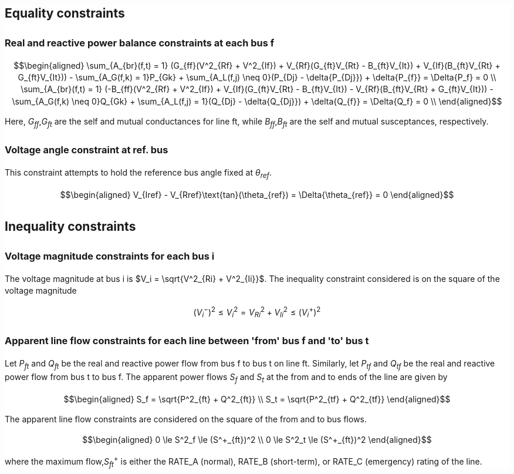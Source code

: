 ## Equality constraints

### Real and reactive power balance constraints at each bus f
```math
\begin{aligned}
\sum_{A_{br}(f,t) = 1} (G_{ff}(V^2_{Rf} + V^2_{If}) + V_{Rf}(G_{ft}V_{Rt} - B_{ft}V_{It}) + V_{If}(B_{ft}V_{Rt} + G_{ft}V_{It}))
    - \sum_{A_G(f,k) = 1}P_{Gk} + \sum_{A_L(f,j) \neq 0}(P_{Dj} - \delta{P_{Dj}}) + \delta{P_{f}} = \Delta{P_f} = 0 \\
\sum_{A_{br}(f,t) = 1} (-B_{ff}(V^2_{Rf} + V^2_{If}) + V_{If}(G_{ft}V_{Rt} - B_{ft}V_{It}) - V_{Rf}(B_{ft}V_{Rt} + G_{ft}V_{It}))
    - \sum_{A_G(f,k) \neq 0}Q_{Gk} + \sum_{A_L(f,j) = 1}(Q_{Dj} - \delta{Q_{Dj}}) + \delta{Q_{f}} = \Delta{Q_f} = 0 \\
\end{aligned}
```
Here, $`G_{ff}`$,$`G_{ft}`$ are the self and mutual conductances for line ft, while $`B_{ff}`$,$`B_{ft}`$ are the
self and mutual susceptances, respectively.
### Voltage angle constraint at ref. bus
This constraint attempts to hold the reference bus angle fixed at $`\theta_{ref}`$.
```math
\begin{aligned}
    V_{Iref} - V_{Rref}\text{tan}(\theta_{ref}) = \Delta{\theta_{ref}} = 0
\end{aligned}
```

## Inequality constraints

### Voltage magnitude constraints for each bus i
The voltage magnitude at bus i is $`V_i = \sqrt{V^2_{Ri} + V^2_{Ii}}`$. The inequality constraint considered is on the square of the voltage magnitude
```math
(V^-_i)^2 \le V^2_i = V^2_{Ri} + V^2_{Ii} \le (V^+_i)^2
```

### Apparent line flow constraints for each line between 'from' bus f and 'to' bus t
Let $`P_{ft}`$ and $`Q_{ft}`$ be the real and reactive power flow from bus f to bus t on line ft. 
Similarly, let $`P_{tf}`$ and $`Q_{tf}`$ be the real and reactive power flow from bus t to bus f.
The apparent power flows $`S_{f}`$ and $`S_{t}`$ at the from and to ends of the line are given by
```math
\begin{aligned}
S_f = \sqrt{P^2_{ft} + Q^2_{ft}} \\
S_t = \sqrt{P^2_{tf} + Q^2_{tf}}
\end{aligned}
```
The apparent line flow constraints are considered on the square of the from and to bus flows.
```math
\begin{aligned}
0 \le S^2_f \le (S^+_{ft})^2 \\
0 \le S^2_t \le (S^+_{ft})^2
\end{aligned}
```
where the maximum flow,$`S^+_{ft}`$ is either the RATE_A (normal), RATE_B (short-term), or RATE_C (emergency) rating of the line.

